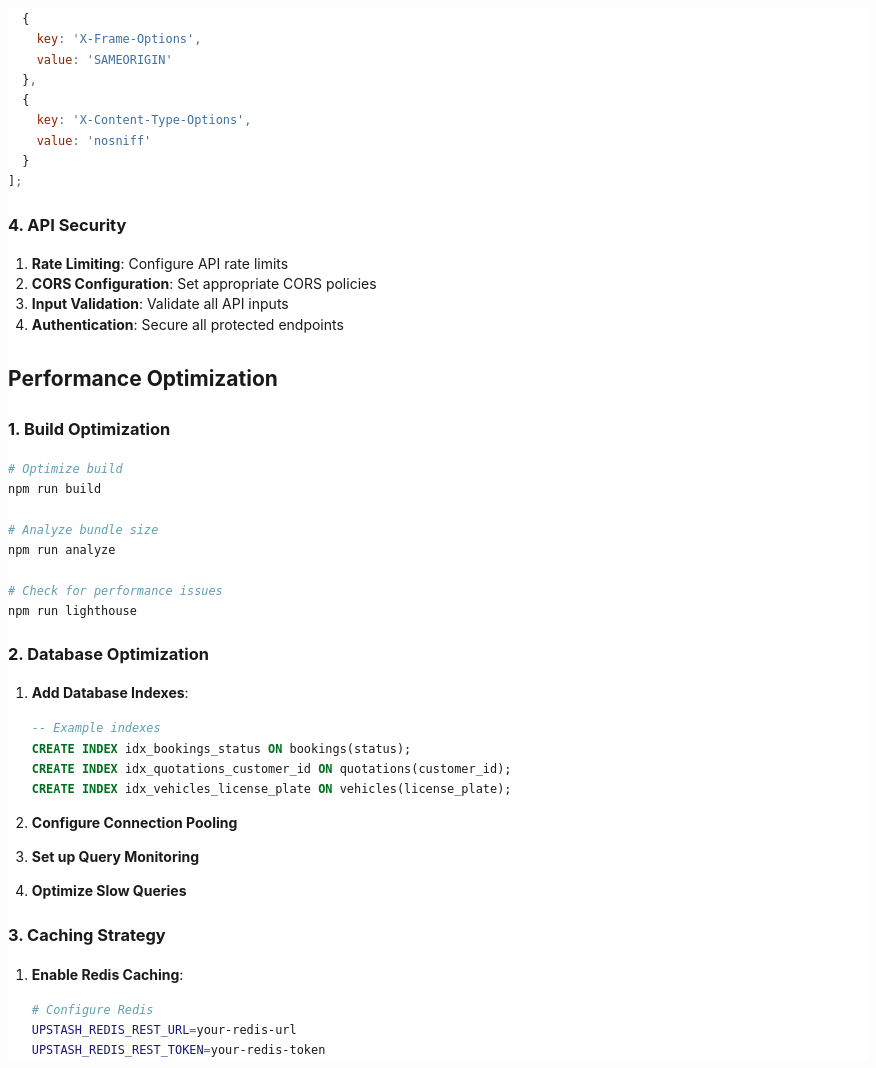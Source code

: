    ```javascript
     {
       key: 'X-Frame-Options',
       value: 'SAMEORIGIN'
     },
     {
       key: 'X-Content-Type-Options',
       value: 'nosniff'
     }
   ];
   ```

### 4. API Security

1. **Rate Limiting**: Configure API rate limits
2. **CORS Configuration**: Set appropriate CORS policies
3. **Input Validation**: Validate all API inputs
4. **Authentication**: Secure all protected endpoints

## Performance Optimization

### 1. Build Optimization

```bash
# Optimize build
npm run build

# Analyze bundle size
npm run analyze

# Check for performance issues
npm run lighthouse
```

### 2. Database Optimization

1. **Add Database Indexes**:
   ```sql
   -- Example indexes
   CREATE INDEX idx_bookings_status ON bookings(status);
   CREATE INDEX idx_quotations_customer_id ON quotations(customer_id);
   CREATE INDEX idx_vehicles_license_plate ON vehicles(license_plate);
   ```

2. **Configure Connection Pooling**
3. **Set up Query Monitoring**
4. **Optimize Slow Queries**

### 3. Caching Strategy

1. **Enable Redis Caching**:
   ```bash
   # Configure Redis
   UPSTASH_REDIS_REST_URL=your-redis-url
   UPSTASH_REDIS_REST_TOKEN=your-redis-token
   ```
